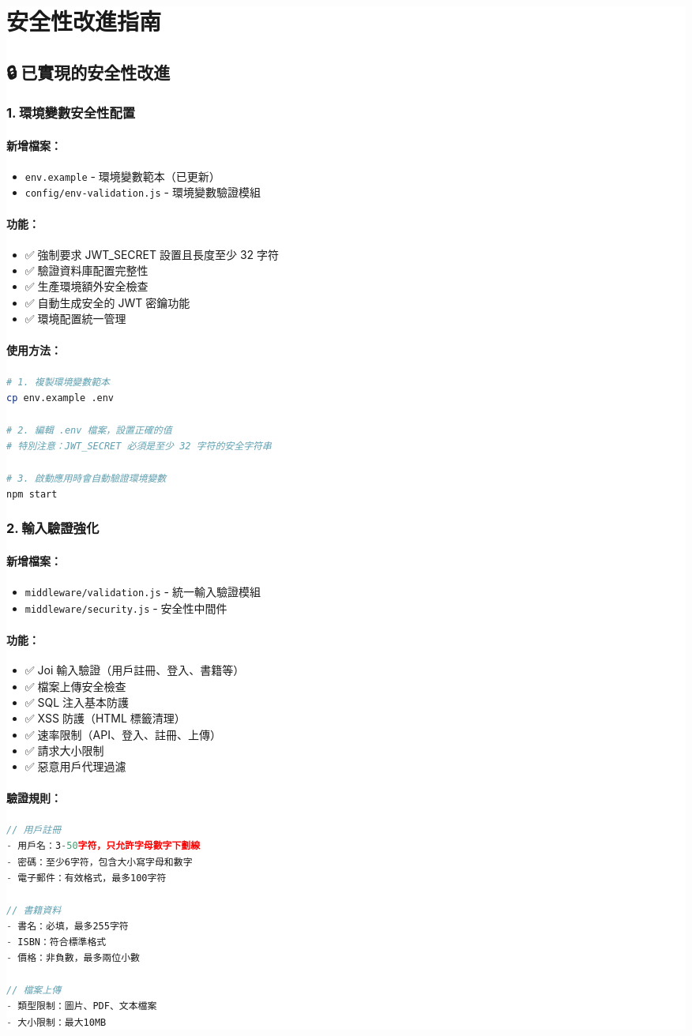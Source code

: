 # 安全性改進指南

## 🔒 已實現的安全性改進

### 1. 環境變數安全性配置

#### 新增檔案：
- `env.example` - 環境變數範本（已更新）
- `config/env-validation.js` - 環境變數驗證模組

#### 功能：
- ✅ 強制要求 JWT_SECRET 設置且長度至少 32 字符
- ✅ 驗證資料庫配置完整性
- ✅ 生產環境額外安全檢查
- ✅ 自動生成安全的 JWT 密鑰功能
- ✅ 環境配置統一管理

#### 使用方法：
```bash
# 1. 複製環境變數範本
cp env.example .env

# 2. 編輯 .env 檔案，設置正確的值
# 特別注意：JWT_SECRET 必須是至少 32 字符的安全字符串

# 3. 啟動應用時會自動驗證環境變數
npm start
```

### 2. 輸入驗證強化

#### 新增檔案：
- `middleware/validation.js` - 統一輸入驗證模組
- `middleware/security.js` - 安全性中間件

#### 功能：
- ✅ Joi 輸入驗證（用戶註冊、登入、書籍等）
- ✅ 檔案上傳安全檢查
- ✅ SQL 注入基本防護
- ✅ XSS 防護（HTML 標籤清理）
- ✅ 速率限制（API、登入、註冊、上傳）
- ✅ 請求大小限制
- ✅ 惡意用戶代理過濾

#### 驗證規則：
```javascript
// 用戶註冊
- 用戶名：3-50字符，只允許字母數字下劃線
- 密碼：至少6字符，包含大小寫字母和數字
- 電子郵件：有效格式，最多100字符

// 書籍資料
- 書名：必填，最多255字符
- ISBN：符合標準格式
- 價格：非負數，最多兩位小數

// 檔案上傳
- 類型限制：圖片、PDF、文本檔案
- 大小限制：最大10MB
```
